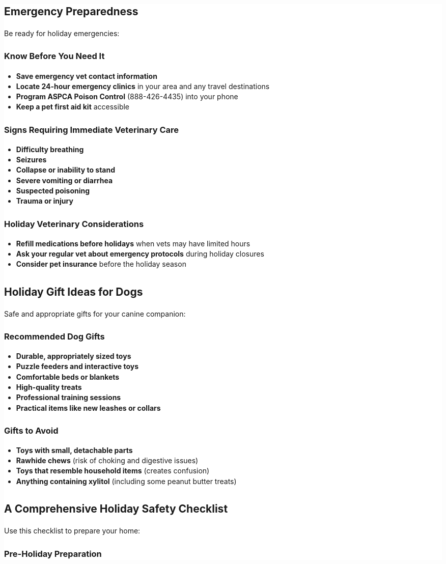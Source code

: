 ## Emergency Preparedness

Be ready for holiday emergencies:

### Know Before You Need It

- **Save emergency vet contact information**
- **Locate 24-hour emergency clinics** in your area and any travel destinations
- **Program ASPCA Poison Control** (888-426-4435) into your phone
- **Keep a pet first aid kit** accessible

### Signs Requiring Immediate Veterinary Care

- **Difficulty breathing**
- **Seizures**
- **Collapse or inability to stand**
- **Severe vomiting or diarrhea**
- **Suspected poisoning**
- **Trauma or injury**

### Holiday Veterinary Considerations

- **Refill medications before holidays** when vets may have limited hours
- **Ask your regular vet about emergency protocols** during holiday closures
- **Consider pet insurance** before the holiday season

## Holiday Gift Ideas for Dogs

Safe and appropriate gifts for your canine companion:

### Recommended Dog Gifts

- **Durable, appropriately sized toys**
- **Puzzle feeders and interactive toys**
- **Comfortable beds or blankets**
- **High-quality treats**
- **Professional training sessions**
- **Practical items like new leashes or collars**

### Gifts to Avoid

- **Toys with small, detachable parts**
- **Rawhide chews** (risk of choking and digestive issues)
- **Toys that resemble household items** (creates confusion)
- **Anything containing xylitol** (including some peanut butter treats)

## A Comprehensive Holiday Safety Checklist

Use this checklist to prepare your home:

### Pre-Holiday Preparation
